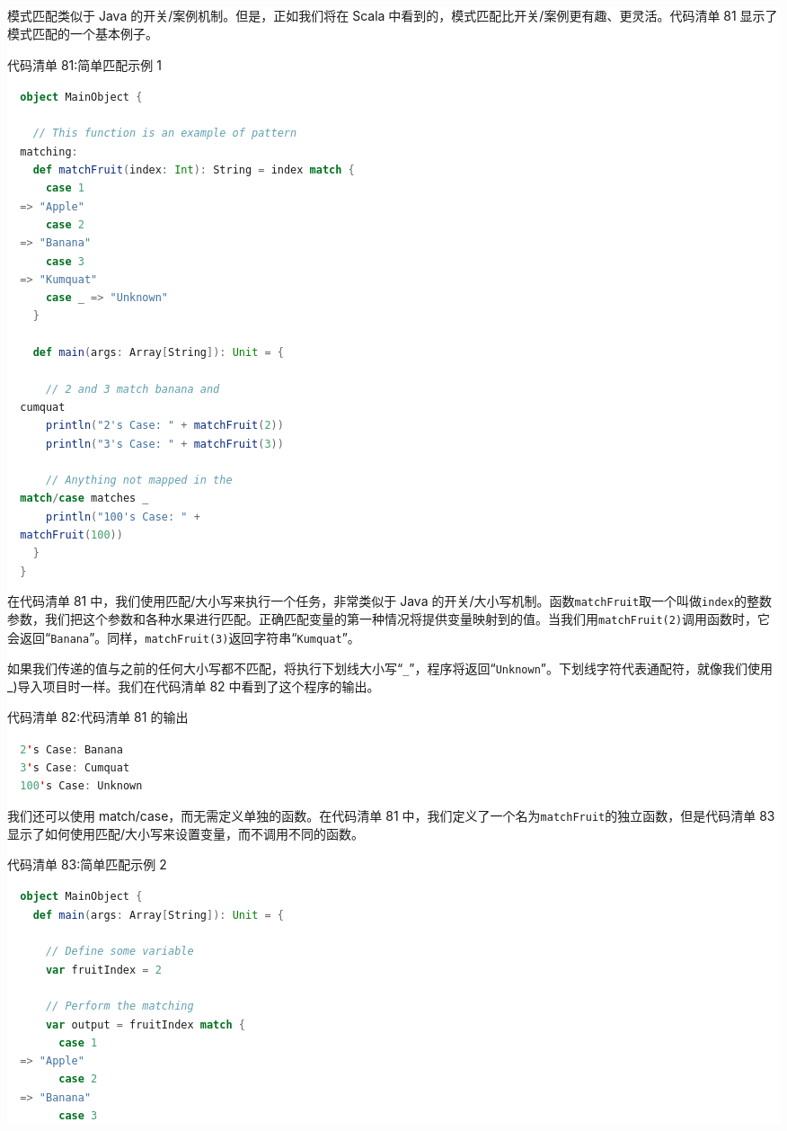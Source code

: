 模式匹配类似于 Java 的开关/案例机制。但是，正如我们将在 Scala 中看到的，模式匹配比开关/案例更有趣、更灵活。代码清单 81 显示了模式匹配的一个基本例子。

代码清单 81:简单匹配示例 1

```scala
  object MainObject {

    // This function is an example of pattern
  matching:
    def matchFruit(index: Int): String = index match {
      case 1
  => "Apple"
      case 2
  => "Banana"
      case 3
  => "Kumquat"
      case _ => "Unknown"
    }

    def main(args: Array[String]): Unit = {

      // 2 and 3 match banana and
  cumquat 
      println("2's Case: " + matchFruit(2))
      println("3's Case: " + matchFruit(3))

      // Anything not mapped in the
  match/case matches _
      println("100's Case: " +
  matchFruit(100))
    }
  }

```

在代码清单 81 中，我们使用匹配/大小写来执行一个任务，非常类似于 Java 的开关/大小写机制。函数`matchFruit`取一个叫做`index`的整数参数，我们把这个参数和各种水果进行匹配。正确匹配变量的第一种情况将提供变量映射到的值。当我们用`matchFruit(2)`调用函数时，它会返回“`Banana`”。同样，`matchFruit(3)`返回字符串“`Kumquat`”。

如果我们传递的值与之前的任何大小写都不匹配，将执行下划线大小写“`_`”，程序将返回“`Unknown`”。下划线字符代表通配符，就像我们使用 _)导入项目时一样。我们在代码清单 82 中看到了这个程序的输出。

代码清单 82:代码清单 81 的输出

```scala
  2's Case: Banana
  3's Case: Cumquat
  100's Case: Unknown

```

我们还可以使用 match/case，而无需定义单独的函数。在代码清单 81 中，我们定义了一个名为`matchFruit`的独立函数，但是代码清单 83 显示了如何使用匹配/大小写来设置变量，而不调用不同的函数。

代码清单 83:简单匹配示例 2

```scala
  object MainObject {
    def main(args: Array[String]): Unit = {

      // Define some variable
      var fruitIndex = 2

      // Perform the matching
      var output = fruitIndex match {
        case 1
  => "Apple"
        case 2
  => "Banana"
        case 3
```